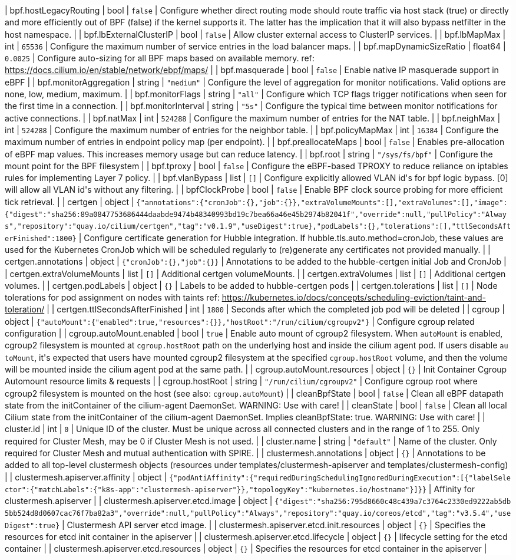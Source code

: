 | bpf.hostLegacyRouting | bool | `false` | Configure whether direct routing mode should route traffic via host stack (true) or directly and more efficiently out of BPF (false) if the kernel supports it. The latter has the implication that it will also bypass netfilter in the host namespace. |
| bpf.lbExternalClusterIP | bool | `false` | Allow cluster external access to ClusterIP services. |
| bpf.lbMapMax | int | `65536` | Configure the maximum number of service entries in the load balancer maps. |
| bpf.mapDynamicSizeRatio | float64 | `0.0025` | Configure auto-sizing for all BPF maps based on available memory. ref: https://docs.cilium.io/en/stable/network/ebpf/maps/ |
| bpf.masquerade | bool | `false` | Enable native IP masquerade support in eBPF |
| bpf.monitorAggregation | string | `"medium"` | Configure the level of aggregation for monitor notifications. Valid options are none, low, medium, maximum. |
| bpf.monitorFlags | string | `"all"` | Configure which TCP flags trigger notifications when seen for the first time in a connection. |
| bpf.monitorInterval | string | `"5s"` | Configure the typical time between monitor notifications for active connections. |
| bpf.natMax | int | `524288` | Configure the maximum number of entries for the NAT table. |
| bpf.neighMax | int | `524288` | Configure the maximum number of entries for the neighbor table. |
| bpf.policyMapMax | int | `16384` | Configure the maximum number of entries in endpoint policy map (per endpoint). |
| bpf.preallocateMaps | bool | `false` | Enables pre-allocation of eBPF map values. This increases memory usage but can reduce latency. |
| bpf.root | string | `"/sys/fs/bpf"` | Configure the mount point for the BPF filesystem |
| bpf.tproxy | bool | `false` | Configure the eBPF-based TPROXY to reduce reliance on iptables rules for implementing Layer 7 policy. |
| bpf.vlanBypass | list | `[]` | Configure explicitly allowed VLAN id's for bpf logic bypass. [0] will allow all VLAN id's without any filtering. |
| bpfClockProbe | bool | `false` | Enable BPF clock source probing for more efficient tick retrieval. |
| certgen | object | `{"annotations":{"cronJob":{},"job":{}},"extraVolumeMounts":[],"extraVolumes":[],"image":{"digest":"sha256:89a0847753686444daabde9474b48340993bd19c7bea66a46e45b2974b82041f","override":null,"pullPolicy":"Always","repository":"quay.io/cilium/certgen","tag":"v0.1.9","useDigest":true},"podLabels":{},"tolerations":[],"ttlSecondsAfterFinished":1800}` | Configure certificate generation for Hubble integration. If hubble.tls.auto.method=cronJob, these values are used for the Kubernetes CronJob which will be scheduled regularly to (re)generate any certificates not provided manually. |
| certgen.annotations | object | `{"cronJob":{},"job":{}}` | Annotations to be added to the hubble-certgen initial Job and CronJob |
| certgen.extraVolumeMounts | list | `[]` | Additional certgen volumeMounts. |
| certgen.extraVolumes | list | `[]` | Additional certgen volumes. |
| certgen.podLabels | object | `{}` | Labels to be added to hubble-certgen pods |
| certgen.tolerations | list | `[]` | Node tolerations for pod assignment on nodes with taints ref: https://kubernetes.io/docs/concepts/scheduling-eviction/taint-and-toleration/ |
| certgen.ttlSecondsAfterFinished | int | `1800` | Seconds after which the completed job pod will be deleted |
| cgroup | object | `{"autoMount":{"enabled":true,"resources":{}},"hostRoot":"/run/cilium/cgroupv2"}` | Configure cgroup related configuration |
| cgroup.autoMount.enabled | bool | `true` | Enable auto mount of cgroup2 filesystem. When `autoMount` is enabled, cgroup2 filesystem is mounted at `cgroup.hostRoot` path on the underlying host and inside the cilium agent pod. If users disable `autoMount`, it's expected that users have mounted cgroup2 filesystem at the specified `cgroup.hostRoot` volume, and then the volume will be mounted inside the cilium agent pod at the same path. |
| cgroup.autoMount.resources | object | `{}` | Init Container Cgroup Automount resource limits & requests |
| cgroup.hostRoot | string | `"/run/cilium/cgroupv2"` | Configure cgroup root where cgroup2 filesystem is mounted on the host (see also: `cgroup.autoMount`) |
| cleanBpfState | bool | `false` | Clean all eBPF datapath state from the initContainer of the cilium-agent DaemonSet.  WARNING: Use with care! |
| cleanState | bool | `false` | Clean all local Cilium state from the initContainer of the cilium-agent DaemonSet. Implies cleanBpfState: true.  WARNING: Use with care! |
| cluster.id | int | `0` | Unique ID of the cluster. Must be unique across all connected clusters and in the range of 1 to 255. Only required for Cluster Mesh, may be 0 if Cluster Mesh is not used. |
| cluster.name | string | `"default"` | Name of the cluster. Only required for Cluster Mesh and mutual authentication with SPIRE. |
| clustermesh.annotations | object | `{}` | Annotations to be added to all top-level clustermesh objects (resources under templates/clustermesh-apiserver and templates/clustermesh-config) |
| clustermesh.apiserver.affinity | object | `{"podAntiAffinity":{"requiredDuringSchedulingIgnoredDuringExecution":[{"labelSelector":{"matchLabels":{"k8s-app":"clustermesh-apiserver"}},"topologyKey":"kubernetes.io/hostname"}]}}` | Affinity for clustermesh.apiserver |
| clustermesh.apiserver.etcd.image | object | `{"digest":"sha256:795d8660c48c439a7c3764c2330ed9222ab5db5bb524d8d0607cac76f7ba82a3","override":null,"pullPolicy":"Always","repository":"quay.io/coreos/etcd","tag":"v3.5.4","useDigest":true}` | Clustermesh API server etcd image. |
| clustermesh.apiserver.etcd.init.resources | object | `{}` | Specifies the resources for etcd init container in the apiserver |
| clustermesh.apiserver.etcd.lifecycle | object | `{}` | lifecycle setting for the etcd container |
| clustermesh.apiserver.etcd.resources | object | `{}` | Specifies the resources for etcd container in the apiserver |